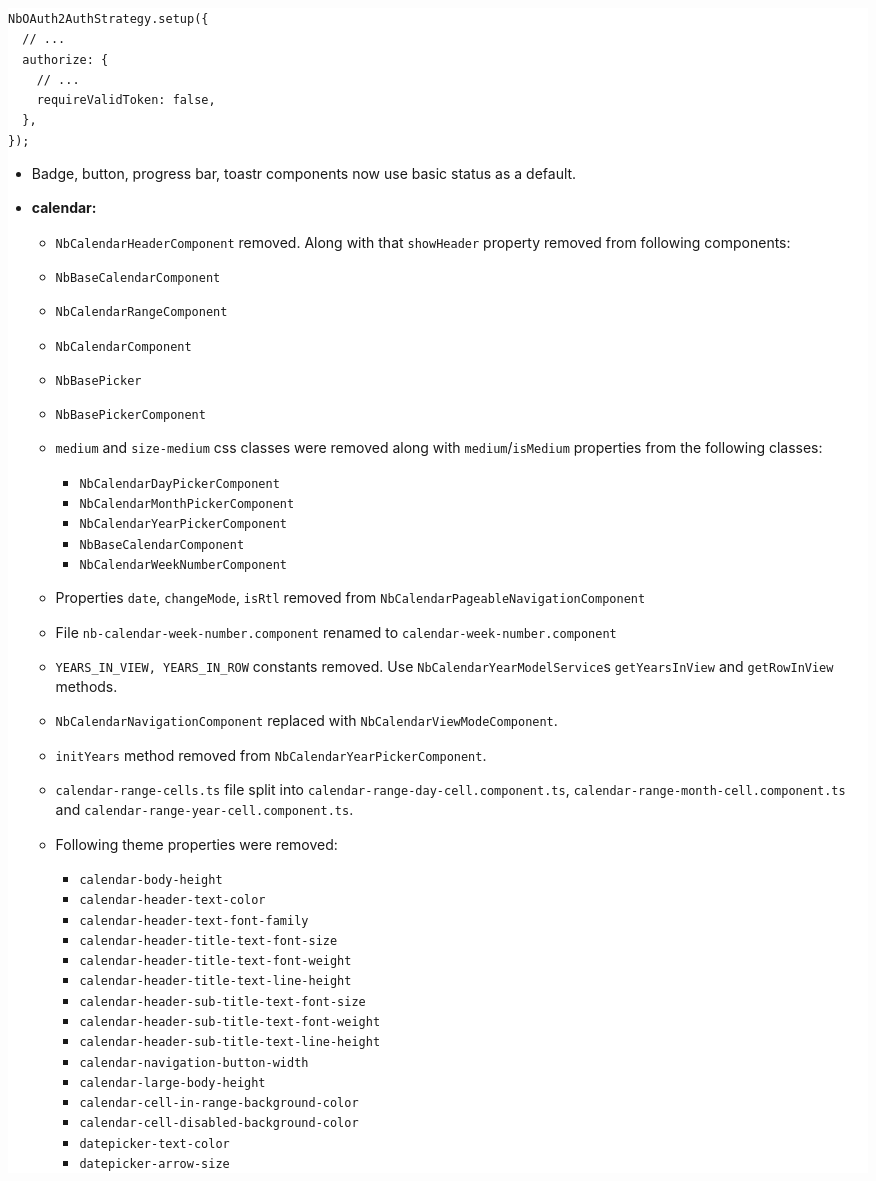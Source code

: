 ```
NbOAuth2AuthStrategy.setup({
  // ...
  authorize: {
    // ...
    requireValidToken: false,
  },
});
```

- Badge, button, progress bar, toastr components now use basic status as a default.
- **calendar:**

  - `NbCalendarHeaderComponent` removed. Along with that `showHeader` property removed from following components:
  - `NbBaseCalendarComponent`
  - `NbCalendarRangeComponent`
  - `NbCalendarComponent`
  - `NbBasePicker`
  - `NbBasePickerComponent`

  - `medium` and `size-medium` css classes were removed along with `medium`/`isMedium` properties from the following classes:

    - `NbCalendarDayPickerComponent`
    - `NbCalendarMonthPickerComponent`
    - `NbCalendarYearPickerComponent`
    - `NbBaseCalendarComponent`
    - `NbCalendarWeekNumberComponent`

  - Properties `date`, `changeMode`, `isRtl` removed from `NbCalendarPageableNavigationComponent`

  - File `nb-calendar-week-number.component` renamed to `calendar-week-number.component`

  - `YEARS_IN_VIEW, YEARS_IN_ROW` constants removed. Use `NbCalendarYearModelService`s `getYearsInView` and `getRowInView` methods.

  - `NbCalendarNavigationComponent` replaced with `NbCalendarViewModeComponent`.

  - `initYears` method removed from `NbCalendarYearPickerComponent`.

  - `calendar-range-cells.ts` file split into `calendar-range-day-cell.component.ts`, `calendar-range-month-cell.component.ts` and `calendar-range-year-cell.component.ts`.

  - Following theme properties were removed:
    - `calendar-body-height`
    - `calendar-header-text-color`
    - `calendar-header-text-font-family`
    - `calendar-header-title-text-font-size`
    - `calendar-header-title-text-font-weight`
    - `calendar-header-title-text-line-height`
    - `calendar-header-sub-title-text-font-size`
    - `calendar-header-sub-title-text-font-weight`
    - `calendar-header-sub-title-text-line-height`
    - `calendar-navigation-button-width`
    - `calendar-large-body-height`
    - `calendar-cell-in-range-background-color`
    - `calendar-cell-disabled-background-color`
    - `datepicker-text-color`
    - `datepicker-arrow-size`

